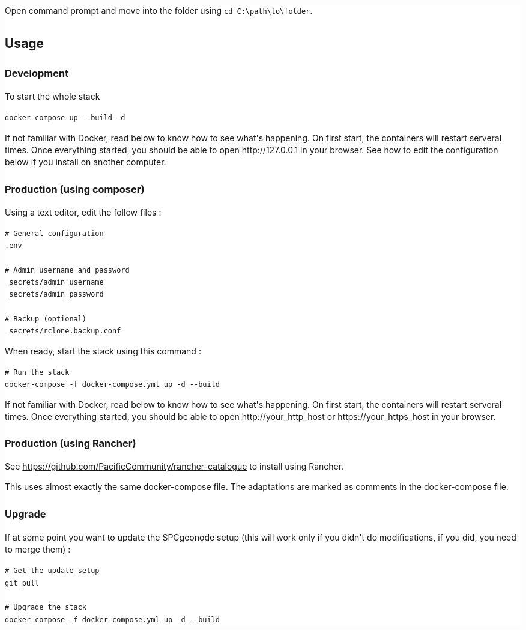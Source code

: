 Open command prompt and move into the folder using `cd C:\path\to\folder`.

## Usage

### Development

To start the whole stack
```
docker-compose up --build -d
```

If not familiar with Docker, read below to know how to see what's happening. On first start, the containers will restart serveral times. Once everything started, you should be able to open http://127.0.0.1 in your browser. See how to edit the configuration below if you install on another computer.

### Production (using composer)

Using a text editor, edit the follow files :
```
# General configuration
.env

# Admin username and password
_secrets/admin_username
_secrets/admin_password

# Backup (optional)
_secrets/rclone.backup.conf
```

When ready, start the stack using this command :
```
# Run the stack
docker-compose -f docker-compose.yml up -d --build
```

If not familiar with Docker, read below to know how to see what's happening. On first start, the containers will restart serveral times. Once everything started, you should be able to open http://your_http_host or https://your_https_host in your browser.


### Production (using Rancher)

See https://github.com/PacificCommunity/rancher-catalogue to install using Rancher.

This uses almost exactly the same docker-compose file. The adaptations are marked as comments in the docker-compose file.

### Upgrade

If at some point you want to update the SPCgeonode setup (this will work only if you didn't do modifications, if you did, you need to merge them) :
```
# Get the update setup
git pull

# Upgrade the stack
docker-compose -f docker-compose.yml up -d --build
```
